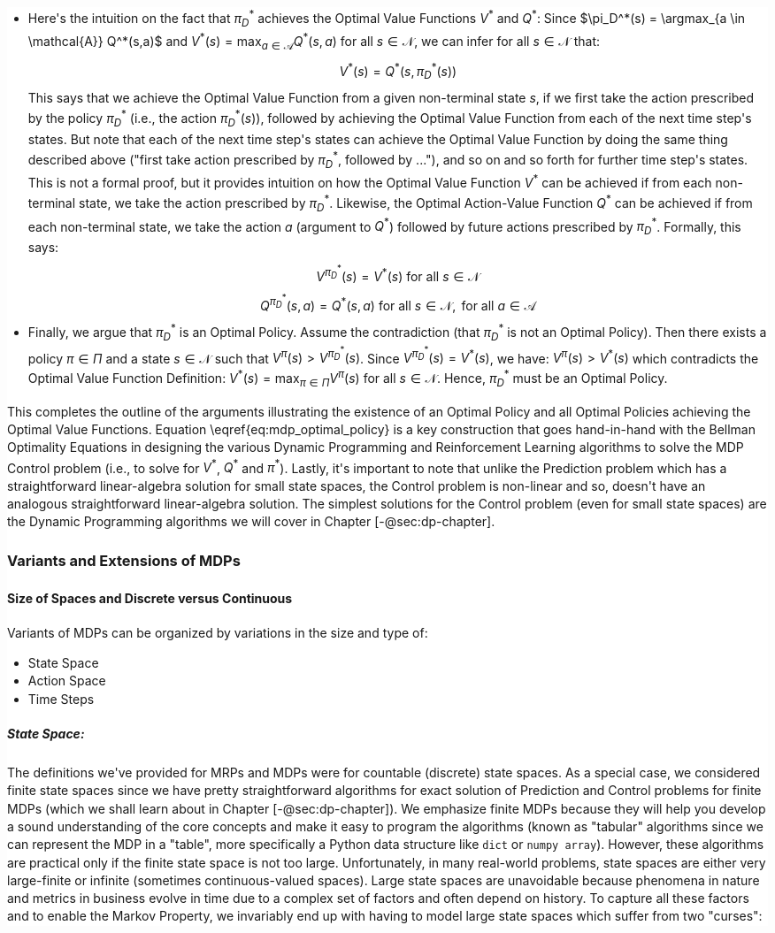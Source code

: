 * Here's the intuition on the fact that $\pi_D^*$ achieves the Optimal Value Functions $V^*$ and $Q^*$: Since $\pi_D^*(s) = \argmax_{a \in \mathcal{A}} Q^*(s,a)$ and $V^*(s) = \max_{a \in \mathcal{A}} Q^*(s,a)$ for all $s \in \mathcal{N}$, we can infer for all $s \in \mathcal{N}$ that:
$$V^*(s) = Q^*(s,\pi_D^*(s))$$
This says that we achieve the Optimal Value Function from a given non-terminal state $s$, if we first take the action prescribed by the policy $\pi_D^*$ (i.e., the action $\pi_D^*(s)$), followed by achieving the Optimal Value Function from each of the next time step's states. But note that each of the next time step's states can achieve the Optimal Value Function by doing the same thing described above ("first take action prescribed by $\pi_D^*$, followed by ..."), and so on and so forth for further time step's states. This is not a formal proof, but it provides intuition on how the Optimal Value Function $V^*$ can be achieved if from each non-terminal state, we take the action prescribed by $\pi_D^*$. Likewise, the Optimal Action-Value Function $Q^*$ can be achieved if from each non-terminal state, we take the action $a$ (argument to $Q^*$) followed by future actions prescribed by $\pi_D^*$. Formally, this says:
$$V^{\pi_D^*}(s) = V^*(s) \text{ for all } s \in \mathcal{N}$$
$$Q^{\pi_D^*}(s,a) = Q^*(s,a) \text{ for all } s \in \mathcal{N}, \text{ for all } a \in \mathcal{A}$$
* Finally, we argue that $\pi_D^*$ is an Optimal Policy. Assume the contradiction (that $\pi_D^*$ is not an Optimal Policy). Then there exists a policy $\pi \in \Pi$ and a state $s \in \mathcal{N}$ such that $V^{\pi}(s) > V^{\pi_D^*}(s)$. Since $V^{\pi_D^*}(s) = V^*(s)$, we have: $V^{\pi}(s) > V^*(s)$ which contradicts the Optimal Value Function Definition: $V^*(s) = \max_{\pi \in \Pi} V^{\pi}(s)$ for all $s\in \mathcal{N}$. Hence, $\pi_D^*$ must be an Optimal Policy.
 
This completes the outline of the arguments illustrating the existence of an Optimal Policy and all Optimal Policies achieving the Optimal Value Functions. Equation \eqref{eq:mdp_optimal_policy} is a key construction that goes hand-in-hand with the Bellman Optimality Equations in designing the various Dynamic Programming and Reinforcement Learning algorithms to solve the MDP Control problem (i.e., to solve for $V^*$, $Q^*$ and $\pi^*$). Lastly, it's important to note that unlike the Prediction problem which has a straightforward linear-algebra solution for small state spaces, the Control problem is non-linear and so, doesn't have an analogous straightforward linear-algebra solution. The simplest solutions for the Control problem (even for small state spaces) are the Dynamic Programming algorithms we will cover in Chapter [-@sec:dp-chapter].

### Variants and Extensions of MDPs

#### Size of Spaces and Discrete versus Continuous

Variants of MDPs can be organized by variations in the size and type of:

* State Space
* Action Space
* Time Steps

##### State Space:

The definitions we've provided for MRPs and MDPs were for countable (discrete) state spaces. As a special case, we considered finite state spaces since we have pretty straightforward algorithms for exact solution of Prediction and Control problems for finite MDPs (which we shall learn about in Chapter [-@sec:dp-chapter]). We emphasize finite MDPs because they will help you develop a sound understanding of the core concepts and make it easy to program the algorithms (known as "tabular" algorithms since we can represent the MDP in a "table", more specifically a Python data structure like `dict` or `numpy array`). However, these algorithms are practical only if the finite state space is not too large. Unfortunately, in many real-world problems, state spaces are either very large-finite or infinite (sometimes continuous-valued spaces). Large state spaces are unavoidable because phenomena in nature and metrics in business evolve in time due to a complex set of factors and often depend on history. To capture all these factors and to enable the Markov Property, we invariably end up with having to model large state spaces which suffer from two "curses":
